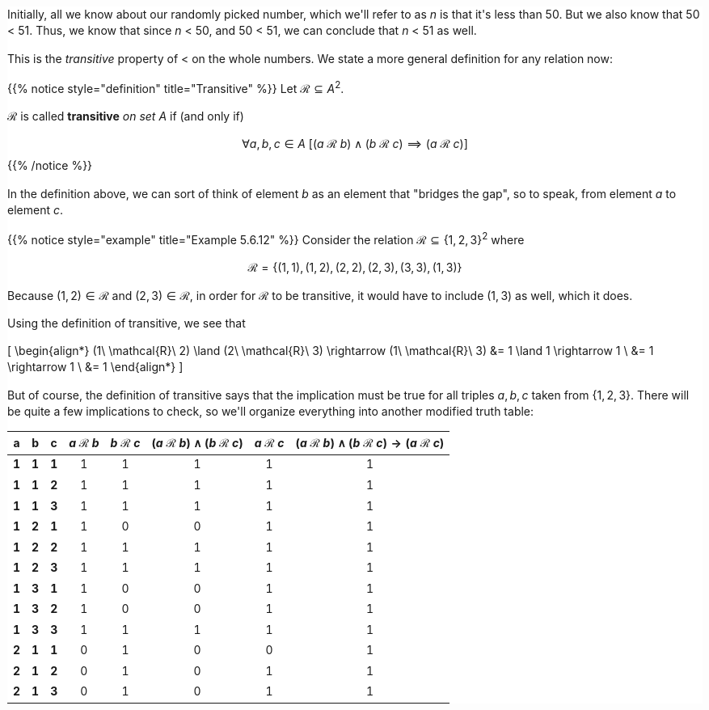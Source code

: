 Initially, all we know about our randomly picked number, which we'll refer to 
as $n$ is that it's less than 50. But we also know that 50 < 51. Thus, we know 
that since $n$ < 50, and 50 < 51, we can conclude that $n$ < 51 as well.

This is the *transitive* property of < on the whole numbers. We state a more 
general definition for any relation now:

{{% notice style="definition" title="Transitive" %}}
Let $\mathcal{R} \subseteq A^2$.

$\mathcal{R}$ is called **transitive** *on set A* if (and only if) 

$$\forall a, b, c \in A\ [(a\ \mathcal{R}\ b) \land (b\ \mathcal{R}\ c) \implies (a\ \mathcal{R}\ c)]$$
{{% /notice %}}

In the definition above, we can sort of think of element $b$ as an element 
that "bridges the gap", so to speak, from element $a$ to element $c$.

{{% notice style="example" title="Example 5.6.12" %}}
Consider the relation $\mathcal{R} \subseteq \{1, 2, 3\}^2$ where 

$$\mathcal{R} = \{(1, 1), (1, 2), (2, 2), (2, 3), (3, 3), (1, 3)\}$$

Because $(1, 2) \in \mathcal{R}$ and $(2, 3) \in \mathcal{R}$, in order for
$\mathcal{R}$ to be transitive, it would have to include $(1, 3)$ as well, 
which it does.

Using the definition of transitive, we see that 

\[
\begin{align*}
(1\ \mathcal{R}\ 2) \land (2\ \mathcal{R}\ 3) \rightarrow (1\ \mathcal{R}\ 3) &= 1 \land 1 \rightarrow 1 \\
&= 1 \rightarrow 1 \\
&= 1
\end{align*}
\]

But of course, the definition of transitive says that the implication must be 
true for all triples $a, b, c$ taken from $\{1, 2, 3\}$. There will be quite a 
few implications to check, so we'll organize everything into another modified 
truth table:

|**a**|**b**|**c**|$a\ \mathcal{R}\ b$|$b\ \mathcal{R}\ c$|$(a\ \mathcal{R}\ b) \land (b\ \mathcal{R}\ c)$|$a\ \mathcal{R}\ c$|$(a\ \mathcal{R}\ b) \land (b\ \mathcal{R}\ c) \rightarrow (a\ \mathcal{R}\ c)$|
|:-:|:-:|:-:|:-:|:-:|:-:|:-:|:-:|
|**1**|**1**|**1**|1|1|1|1|1|
|**1**|**1**|**2**|1|1|1|1|1|
|**1**|**1**|**3**|1|1|1|1|1|
|**1**|**2**|**1**|1|0|0|1|1|
|**1**|**2**|**2**|1|1|1|1|1|
|**1**|**2**|**3**|1|1|1|1|1|
|**1**|**3**|**1**|1|0|0|1|1|
|**1**|**3**|**2**|1|0|0|1|1|
|**1**|**3**|**3**|1|1|1|1|1|
|**2**|**1**|**1**|0|1|0|0|1|
|**2**|**1**|**2**|0|1|0|1|1|
|**2**|**1**|**3**|0|1|0|1|1|